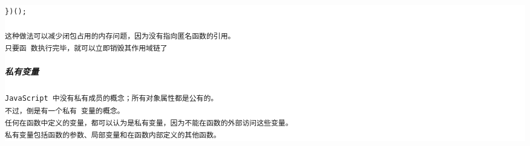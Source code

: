 ```
})();

这种做法可以减少闭包占用的内存问题，因为没有指向匿名函数的引用。
只要函 数执行完毕，就可以立即销毁其作用域链了
```

##### 私有变量

```
JavaScript 中没有私有成员的概念；所有对象属性都是公有的。
不过，倒是有一个私有 变量的概念。
任何在函数中定义的变量，都可以认为是私有变量，因为不能在函数的外部访问这些变量。
私有变量包括函数的参数、局部变量和在函数内部定义的其他函数。
```


